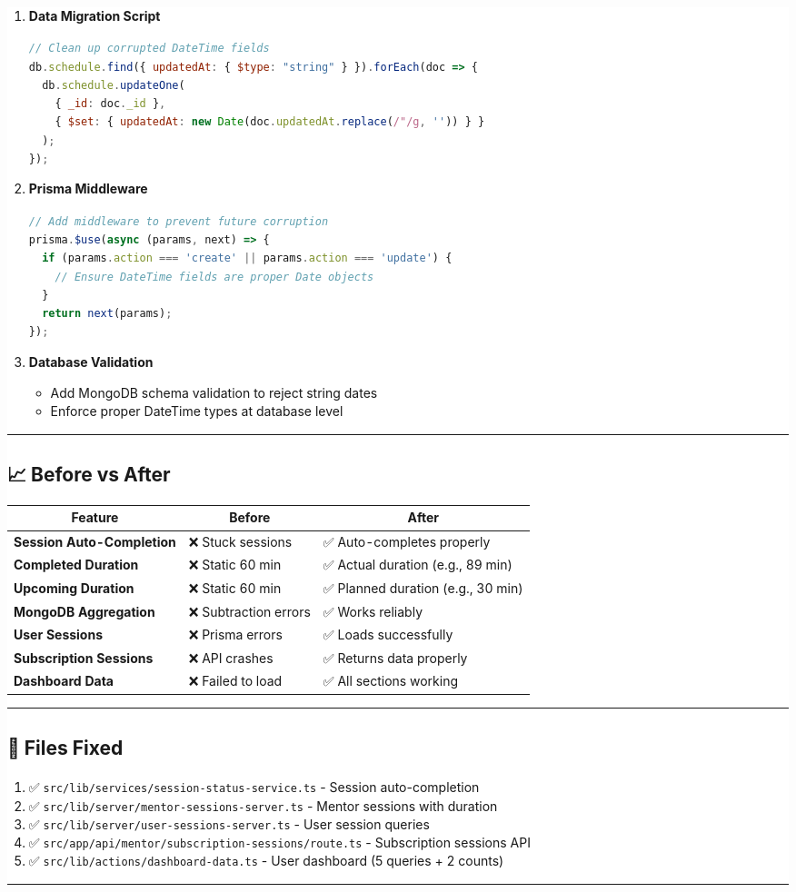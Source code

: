 1. **Data Migration Script**
   ```javascript
   // Clean up corrupted DateTime fields
   db.schedule.find({ updatedAt: { $type: "string" } }).forEach(doc => {
     db.schedule.updateOne(
       { _id: doc._id },
       { $set: { updatedAt: new Date(doc.updatedAt.replace(/"/g, '')) } }
     );
   });
   ```

2. **Prisma Middleware**
   ```typescript
   // Add middleware to prevent future corruption
   prisma.$use(async (params, next) => {
     if (params.action === 'create' || params.action === 'update') {
       // Ensure DateTime fields are proper Date objects
     }
     return next(params);
   });
   ```

3. **Database Validation**
   - Add MongoDB schema validation to reject string dates
   - Enforce proper DateTime types at database level

---

## 📈 **Before vs After**

| Feature | Before | After |
|---------|--------|-------|
| **Session Auto-Completion** | ❌ Stuck sessions | ✅ Auto-completes properly |
| **Completed Duration** | ❌ Static 60 min | ✅ Actual duration (e.g., 89 min) |
| **Upcoming Duration** | ❌ Static 60 min | ✅ Planned duration (e.g., 30 min) |
| **MongoDB Aggregation** | ❌ Subtraction errors | ✅ Works reliably |
| **User Sessions** | ❌ Prisma errors | ✅ Loads successfully |
| **Subscription Sessions** | ❌ API crashes | ✅ Returns data properly |
| **Dashboard Data** | ❌ Failed to load | ✅ All sections working |

---

## 📁 **Files Fixed**

1. ✅ `src/lib/services/session-status-service.ts` - Session auto-completion
2. ✅ `src/lib/server/mentor-sessions-server.ts` - Mentor sessions with duration
3. ✅ `src/lib/server/user-sessions-server.ts` - User session queries
4. ✅ `src/app/api/mentor/subscription-sessions/route.ts` - Subscription sessions API
5. ✅ `src/lib/actions/dashboard-data.ts` - User dashboard (5 queries + 2 counts)

---